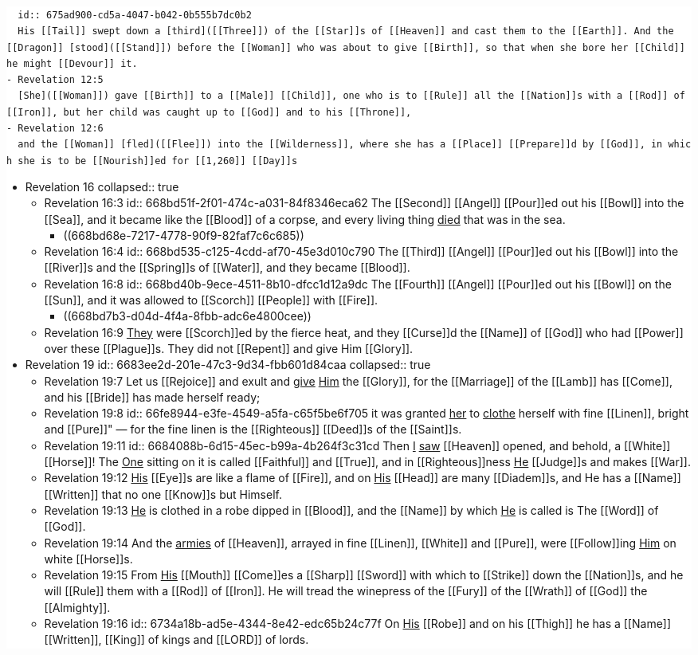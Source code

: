 	  id:: 675ad900-cd5a-4047-b042-0b555b7dc0b2
	  His [[Tail]] swept down a [third]([[Three]]) of the [[Star]]s of [[Heaven]] and cast them to the [[Earth]]. And the [[Dragon]] [stood]([[Stand]]) before the [[Woman]] who was about to give [[Birth]], so that when she bore her [[Child]] he might [[Devour]] it.
	- Revelation 12:5
	  [She]([[Woman]]) gave [[Birth]] to a [[Male]] [[Child]], one who is to [[Rule]] all the [[Nation]]s with a [[Rod]] of [[Iron]], but her child was caught up to [[God]] and to his [[Throne]],
	- Revelation 12:6
	  and the [[Woman]] [fled]([[Flee]]) into the [[Wilderness]], where she has a [[Place]] [[Prepare]]d by [[God]], in which she is to be [[Nourish]]ed for [[1,260]] [[Day]]s
- Revelation 16
  collapsed:: true
	- Revelation 16:3
	  id:: 668bd51f-2f01-474c-a031-84f8346eca62
	  The [[Second]] [[Angel]] [[Pour]]ed out his [[Bowl]] into the [[Sea]], and it became like the [[Blood]] of a corpse, and every living thing [died]([[Dead]]) that was in the sea.
		- ((668bd68e-7217-4778-90f9-82faf7c6c685))
	- Revelation 16:4
	  id:: 668bd535-c125-4cdd-af70-45e3d010c790
	  The [[Third]] [[Angel]] [[Pour]]ed out his [[Bowl]] into the [[River]]s and the [[Spring]]s of [[Water]], and they became [[Blood]].
	- Revelation 16:8
	  id:: 668bd40b-9ece-4511-8b10-dfcc1d12a9dc
	  The [[Fourth]] [[Angel]] [[Pour]]ed out his [[Bowl]] on the [[Sun]], and it was allowed to [[Scorch]] [[People]] with [[Fire]].
		- ((668bd7b3-d04d-4f4a-8fbb-adc6e4800cee))
	- Revelation 16:9
	  [They]([[People]]) were [[Scorch]]ed by the fierce heat, and they [[Curse]]d the [[Name]] of [[God]] who had [[Power]] over these [[Plague]]s. They did not [[Repent]] and give Him [[Glory]].
- Revelation 19
  id:: 6683ee2d-201e-47c3-9d34-fbb601d84caa
  collapsed:: true
	- Revelation 19:7
	  Let us [[Rejoice]] and exult
	  and [give]([[Gift]]) [Him]([[Christ]]) the [[Glory]],
	  for the [[Marriage]] of the [[Lamb]] has [[Come]],
	  and his [[Bride]] has made herself ready;
	- Revelation 19:8
	  id:: 66fe8944-e3fe-4549-a5fa-c65f5be6f705
	  it was granted [her]([[Bride]]) to [clothe]([[Clothes]]) herself
	  with fine [[Linen]], bright and [[Pure]]" —
	  for the fine linen is the [[Righteous]] [[Deed]]s of the [[Saint]]s.
	- Revelation 19:11
	  id:: 6684088b-6d15-45ec-b99a-4b264f3c31cd
	  Then [I]([[John]]) [saw]([[See]]) [[Heaven]] opened, and behold, a [[White]] [[Horse]]! The [One]([[Jesus]]) sitting on it is called [[Faithful]] and [[True]], and in [[Righteous]]ness [He]([[Christ]]) [[Judge]]s and makes [[War]].
	- Revelation‬ ‭19‬:‭12‬
	  [His]([[Jesus]]) [[Eye]]s are like a flame of [[Fire]], and on [His]([[Christ]]) [[Head]] are many [[Diadem]]s, and He has a [[Name]] [[Written]] that no one [[Know]]s but Himself.
	- Revelation‬ ‭19‬:‭13
	  [He]([[Jesus]]) is clothed in a robe dipped in [[Blood]], and the [[Name]] by which [He]([[Christ]]) is called is The [[Word]] of [[God]].
	- Revelation‬ ‭19‬:‭14
	  And the [armies]([[Army]]) of [[Heaven]], arrayed in fine [[Linen]], [[White]] and [[Pure]], were [[Follow]]ing [Him]([[Christ]]) on white [[Horse]]s.
	- Revelation 19:15
	  From [His]([[Christ]]) [[Mouth]] [[Come]]es a [[Sharp]] [[Sword]] with which to [[Strike]] down the [[Nation]]s, and he will [[Rule]] them with a [[Rod]] of [[Iron]]. He will tread the winepress of the [[Fury]] of the [[Wrath]] of [[God]] the [[Almighty]].
	- Revelation 19:16
	  id:: 6734a18b-ad5e-4344-8e42-edc65b24c77f
	  On [His]([[Christ]]) [[Robe]] and on his [[Thigh]] he has a [[Name]] [[Written]], [[King]] of kings and [[LORD]] of lords.